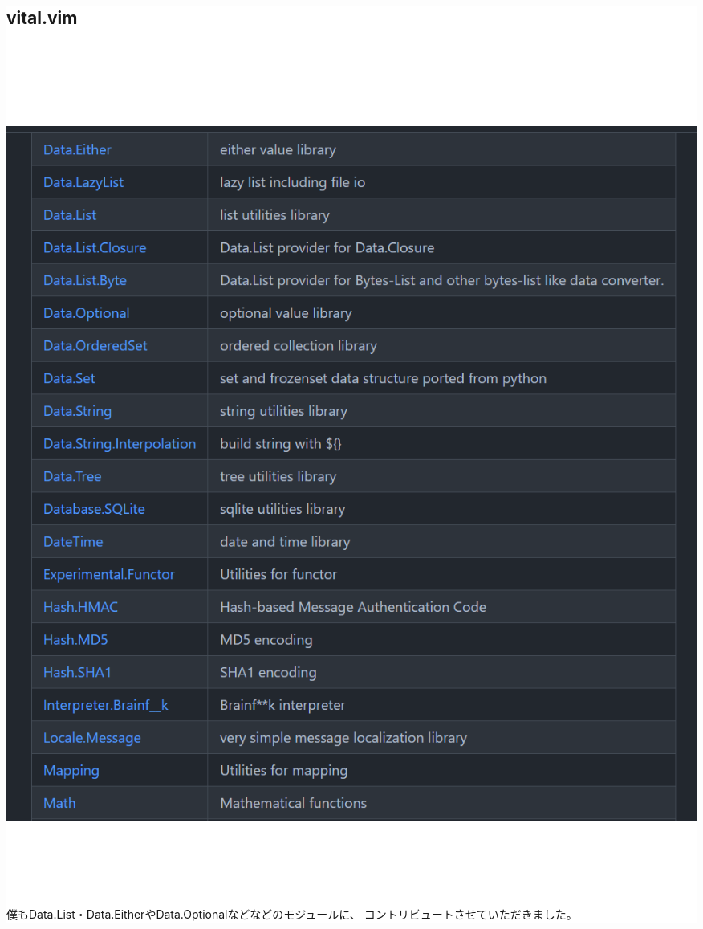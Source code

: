 ## vital.vim

<img src="./vital2.png" style="width: auto; height: 55vh;" />

<aside class="notes">
僕もData.List・Data.EitherやData.Optionalなどなどのモジュールに、
コントリビュートさせていただきました。
</aside>
